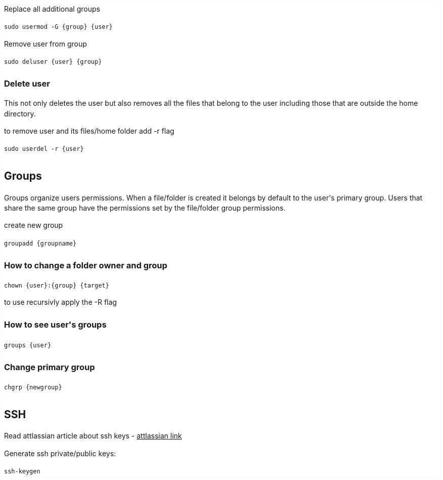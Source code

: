 Replace all additional groups
```shell
sudo usermod -G {group} {user}
```

Remove user from group
```shell
sudo deluser {user} {group}
```

### Delete user
This not only deletes the user but also removes all the files that belong to the user including those that are outside the home directory.

to remove user and its files/home folder add -r flag
```shell
sudo userdel -r {user}
```

## Groups
Groups organize users permissions. When a file/folder is created it belongs by default to the user's primary group. Users that share the same group have the permissions set by the file/folder group permissions. 

create new group
```shell
groupadd {groupname}
```

### How to change a folder owner and group
```shell
chown {user}:{group} {target}
```
to use recursivly apply the -R flag

### How to see user's groups
```shell
groups {user}
```

### Change primary group
```shell
chgrp {newgroup}
```


## SSH

Read attlassian article about ssh keys - [attlassian link](https://confluence.atlassian.com/bitbucket/set-up-an-ssh-key-728138079.html#SetupanSSHkey-ssh2)

Generate ssh private/public keys:
```shell
ssh-keygen
```
